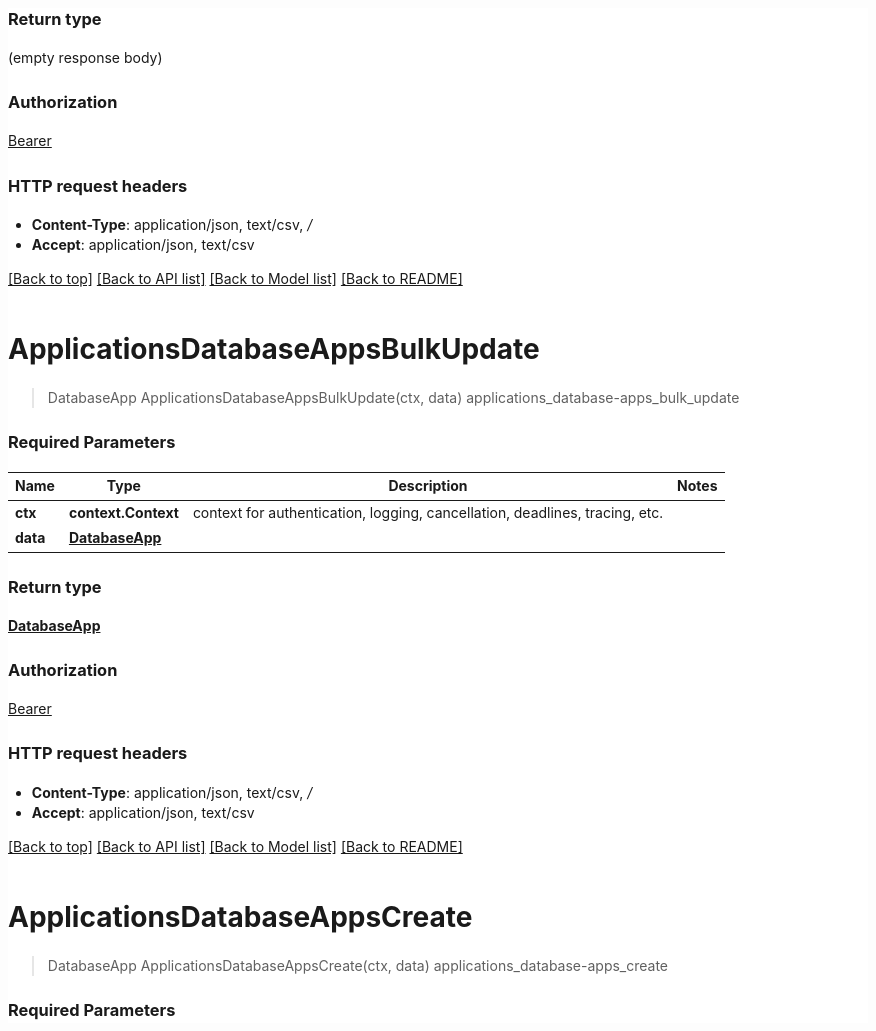 ### Return type

 (empty response body)

### Authorization

[Bearer](../README.md#Bearer)

### HTTP request headers

 - **Content-Type**: application/json, text/csv, */*
 - **Accept**: application/json, text/csv

[[Back to top]](#) [[Back to API list]](../README.md#documentation-for-api-endpoints) [[Back to Model list]](../README.md#documentation-for-models) [[Back to README]](../README.md)

# **ApplicationsDatabaseAppsBulkUpdate**
> DatabaseApp ApplicationsDatabaseAppsBulkUpdate(ctx, data)
applications_database-apps_bulk_update



### Required Parameters

Name | Type | Description  | Notes
------------- | ------------- | ------------- | -------------
 **ctx** | **context.Context** | context for authentication, logging, cancellation, deadlines, tracing, etc.
  **data** | [**DatabaseApp**](DatabaseApp.md)|  | 

### Return type

[**DatabaseApp**](DatabaseApp.md)

### Authorization

[Bearer](../README.md#Bearer)

### HTTP request headers

 - **Content-Type**: application/json, text/csv, */*
 - **Accept**: application/json, text/csv

[[Back to top]](#) [[Back to API list]](../README.md#documentation-for-api-endpoints) [[Back to Model list]](../README.md#documentation-for-models) [[Back to README]](../README.md)

# **ApplicationsDatabaseAppsCreate**
> DatabaseApp ApplicationsDatabaseAppsCreate(ctx, data)
applications_database-apps_create



### Required Parameters
